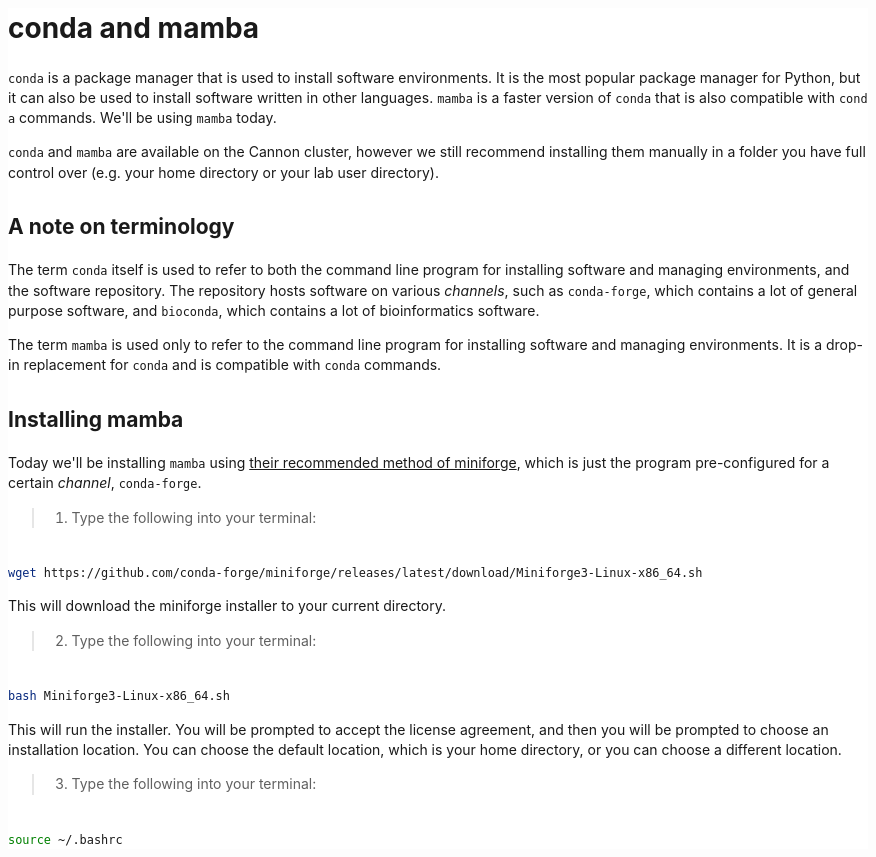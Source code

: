# conda and mamba

`conda` is a package manager that is used to install software environments. It is the most popular package manager for Python, but it can also be used to install software written in other languages. `mamba` is a faster version of `conda` that is also compatible with `conda` commands. We'll be using `mamba` today.

`conda` and `mamba` are available on the Cannon cluster, however we still recommend installing them manually in a folder you have full control over (e.g. your home directory or your lab user directory). 

## A note on terminology

The term `conda` itself is used to refer to both the command line program for installing software and managing environments, and the software repository. The repository hosts software on various *channels*, such as `conda-forge`, which  contains a lot of general purpose software, and `bioconda`, which contains a lot of bioinformatics software.

The term `mamba` is used only to refer to the command line program for installing software and managing environments. It is a drop-in replacement for `conda` and is compatible with `conda` commands.

## Installing mamba

Today we'll be installing `mamba` using [their recommended method of miniforge](https://mamba.readthedocs.io/en/latest/installation/mamba-installation.html), which is just the program pre-configured for a certain *channel*, `conda-forge`.

> 1. Type the following into your terminal:

```bash 

wget https://github.com/conda-forge/miniforge/releases/latest/download/Miniforge3-Linux-x86_64.sh

```

This will download the miniforge installer to your current directory.

> 2. Type the following into your terminal:

```bash

bash Miniforge3-Linux-x86_64.sh

```

This will run the installer. You will be prompted to accept the license agreement, and then you will be prompted to choose an installation location. You can choose the default location, which is your home directory, or you can choose a different location.

> 3. Type the following into your terminal:

```bash

source ~/.bashrc

```
